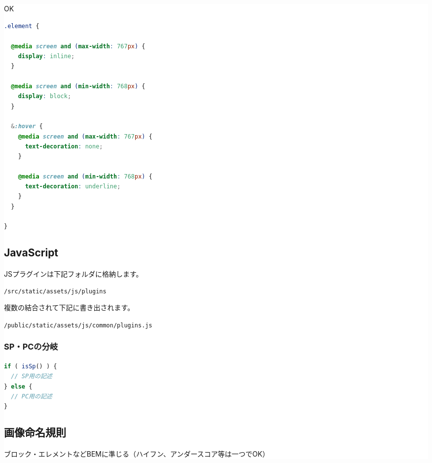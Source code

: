 ```scss
```

OK
```scss
.element {

  @media screen and (max-width: 767px) {
    display: inline;
  }

  @media screen and (min-width: 768px) {
    display: block;
  }

  &:hover {
    @media screen and (max-width: 767px) {
      text-decoration: none;
    }

    @media screen and (min-width: 768px) {
      text-decoration: underline;
    }
  }

}
```

## JavaScript

JSプラグインは下記フォルダに格納します。

```
/src/static/assets/js/plugins
```

複数の結合されて下記に書き出されます。

```
/public/static/assets/js/common/plugins.js
```

### SP・PCの分岐
```js
if ( isSp() ) {
  // SP用の記述
} else {
  // PC用の記述
}
```

## 画像命名規則

ブロック・エレメントなどBEMに準じる（ハイフン、アンダースコア等は一つでOK）